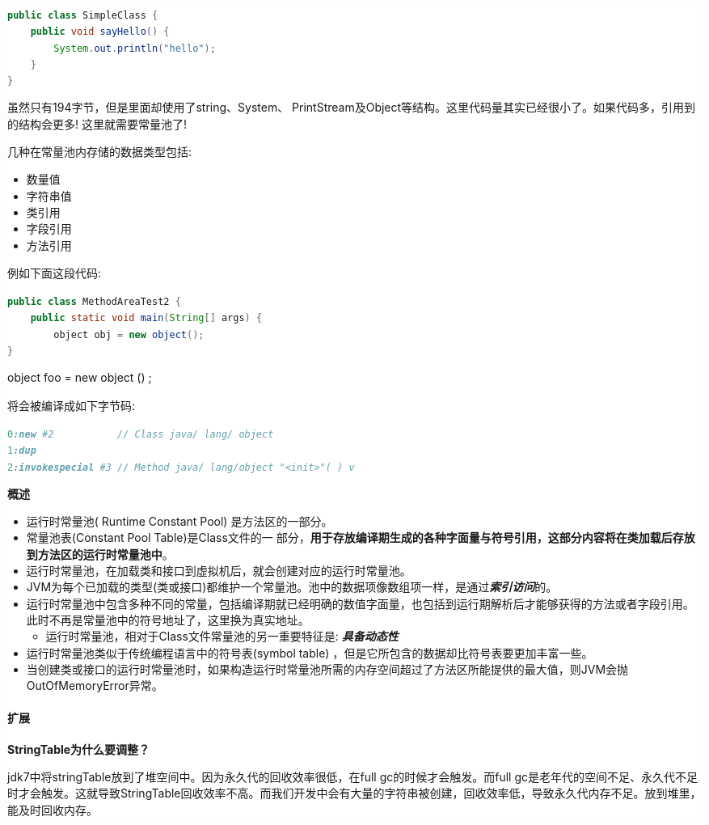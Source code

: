 ```java
public class SimpleClass {
	public void sayHello() {
		System.out.println("hello");
	}
}
```



虽然只有194字节，但是里面却使用了string、System、 PrintStream及Object等结构。这里代码量其实已经很小了。如果代码多，引用到的结构会更多! 这里就需要常量池了!

几种在常量池内存储的数据类型包括:

- 数量值
- 字符串值
- 类引用
- 字段引用
- 方法引用

例如下面这段代码:

```java
public class MethodAreaTest2 {
	public static void main(String[] args) {
		object obj = new object();
}
```

object foo = new object () ;

将会被编译成如下字节码:

```ruby
0:new #2           // Class java/ lang/ object
1:dup
2:invokespecial #3 // Method java/ lang/object "<init>"( ) v
```



**概述**

- 运行时常量池( Runtime Constant Pool) 是方法区的一部分。
- 常量池表(Constant Pool Table)是Class文件的一 部分，**用于存放编译期生成的各种字面量与符号引用，这部分内容将在类加载后存放到方法区的运行时常量池中**。
- 运行时常量池，在加载类和接口到虚拟机后，就会创建对应的运行时常量池。
- JVM为每个已加载的类型(类或接口)都维护一个常量池。池中的数据项像数组项一样，是通过***索引访问***的。
- 运行时常量池中包含多种不同的常量，包括编译期就已经明确的数值字面量，也包括到运行期解析后才能够获得的方法或者字段引用。此时不再是常量池中的符号地址了，这里换为真实地址。
    - 运行时常量池，相对于Class文件常量池的另一重要特征是: ***具备动态性***
- 运行时常量池类似于传统编程语言中的符号表(symbol table) ，但是它所包含的数据却比符号表要更加丰富一些。
- 当创建类或接口的运行时常量池时，如果构造运行时常量池所需的内存空间超过了方法区所能提供的最大值，则JVM会抛OutOfMemoryError异常。



#### 扩展

**StringTable为什么要调整？**

jdk7中将stringTable放到了堆空间中。因为永久代的回收效率很低，在full gc的时候才会触发。而full gc是老年代的空间不足、永久代不足时才会触发。这就导致StringTable回收效率不高。而我们开发中会有大量的字符串被创建，回收效率低，导致永久代内存不足。放到堆里，能及时回收内存。
